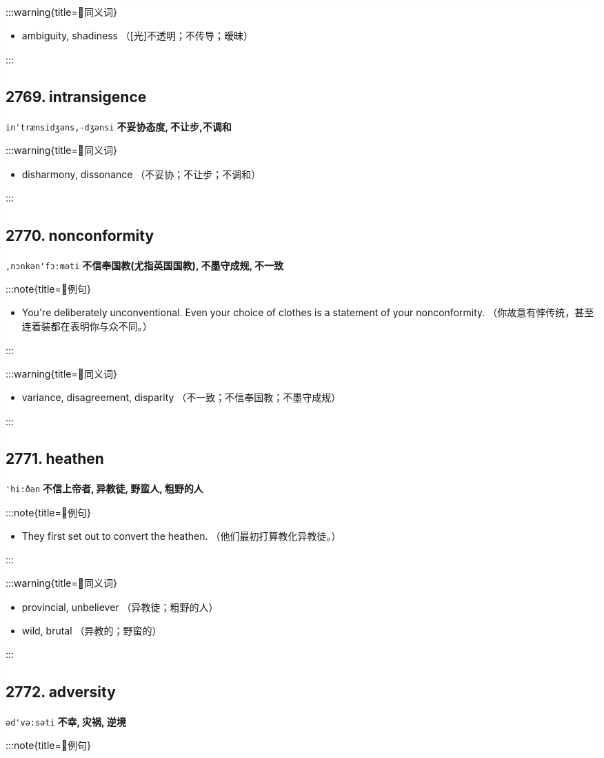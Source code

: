 :::warning{title=🤔同义词}

- ambiguity, shadiness （[光]不透明；不传导；暧昧）

:::


## 2769. intransigence

`in'trænsidʒəns,-dʒənsi`  **不妥协态度, 不让步,不调和**

:::warning{title=🤔同义词}

- disharmony, dissonance （不妥协；不让步；不调和）

:::


## 2770. nonconformity

`,nɔnkən'fɔ:məti`  **不信奉国教(尤指英国国教), 不墨守成规, 不一致**

:::note{title=🎤例句}

- You're deliberately unconventional. Even your choice of clothes is a statement of your nonconformity. （你故意有悖传统，甚至连着装都在表明你与众不同。）

:::

:::warning{title=🤔同义词}

- variance, disagreement, disparity （不一致；不信奉国教；不墨守成规）

:::


## 2771. heathen

`'hi:ðən`  **不信上帝者, 异教徒, 野蛮人, 粗野的人**

:::note{title=🎤例句}

- They first set out to convert the heathen. （他们最初打算教化异教徒。）

:::

:::warning{title=🤔同义词}

- provincial, unbeliever （异教徒；粗野的人）

- wild, brutal （异教的；野蛮的）

:::


## 2772. adversity

`əd'və:səti`  **不幸, 灾祸, 逆境**

:::note{title=🎤例句}

